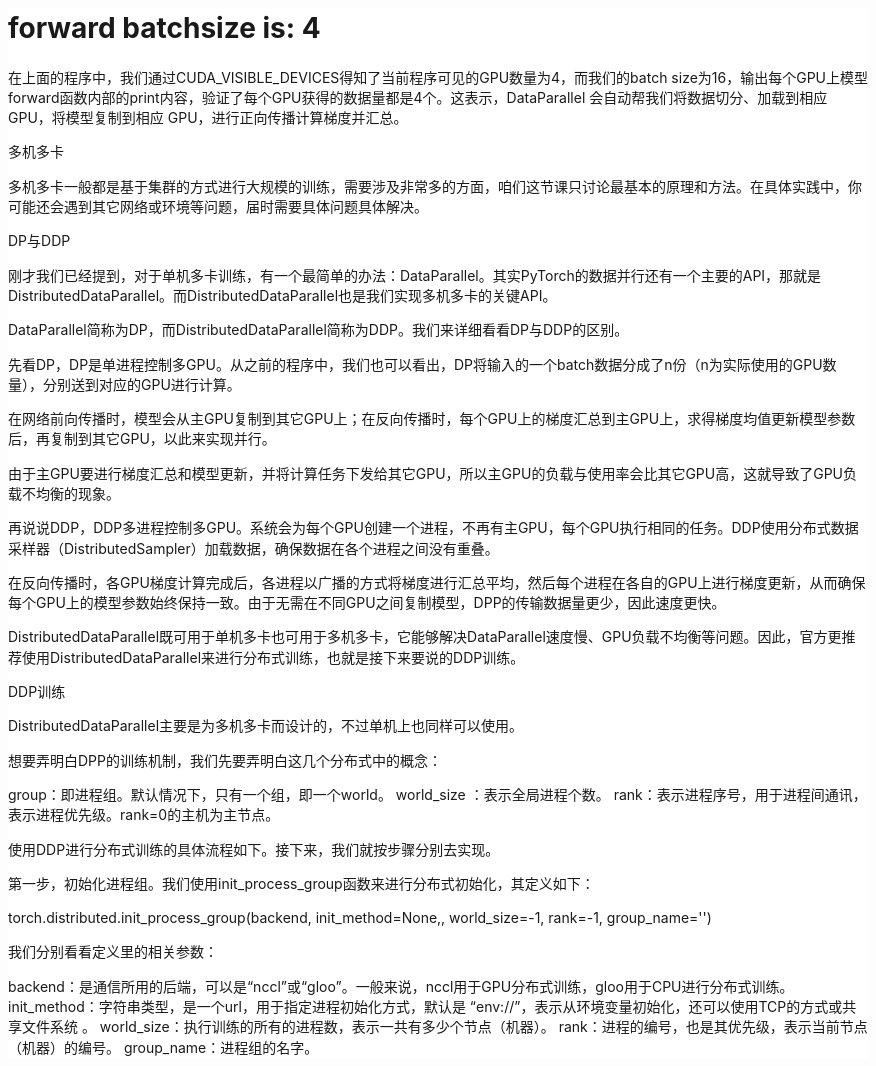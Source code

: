 # forward batchsize is: 4



在上面的程序中，我们通过CUDA_VISIBLE_DEVICES得知了当前程序可见的GPU数量为4，而我们的batch size为16，输出每个GPU上模型forward函数内部的print内容，验证了每个GPU获得的数据量都是4个。这表示，DataParallel 会自动帮我们将数据切分、加载到相应 GPU，将模型复制到相应 GPU，进行正向传播计算梯度并汇总。

多机多卡

多机多卡一般都是基于集群的方式进行大规模的训练，需要涉及非常多的方面，咱们这节课只讨论最基本的原理和方法。在具体实践中，你可能还会遇到其它网络或环境等问题，届时需要具体问题具体解决。

DP与DDP

刚才我们已经提到，对于单机多卡训练，有一个最简单的办法：DataParallel。其实PyTorch的数据并行还有一个主要的API，那就是DistributedDataParallel。而DistributedDataParallel也是我们实现多机多卡的关键API。

DataParallel简称为DP，而DistributedDataParallel简称为DDP。我们来详细看看DP与DDP的区别。

先看DP，DP是单进程控制多GPU。从之前的程序中，我们也可以看出，DP将输入的一个batch数据分成了n份（n为实际使用的GPU数量），分别送到对应的GPU进行计算。

在网络前向传播时，模型会从主GPU复制到其它GPU上；在反向传播时，每个GPU上的梯度汇总到主GPU上，求得梯度均值更新模型参数后，再复制到其它GPU，以此来实现并行。

由于主GPU要进行梯度汇总和模型更新，并将计算任务下发给其它GPU，所以主GPU的负载与使用率会比其它GPU高，这就导致了GPU负载不均衡的现象。

再说说DDP，DDP多进程控制多GPU。系统会为每个GPU创建一个进程，不再有主GPU，每个GPU执行相同的任务。DDP使用分布式数据采样器（DistributedSampler）加载数据，确保数据在各个进程之间没有重叠。

在反向传播时，各GPU梯度计算完成后，各进程以广播的方式将梯度进行汇总平均，然后每个进程在各自的GPU上进行梯度更新，从而确保每个GPU上的模型参数始终保持一致。由于无需在不同GPU之间复制模型，DPP的传输数据量更少，因此速度更快。

DistributedDataParallel既可用于单机多卡也可用于多机多卡，它能够解决DataParallel速度慢、GPU负载不均衡等问题。因此，官方更推荐使用DistributedDataParallel来进行分布式训练，也就是接下来要说的DDP训练。

DDP训练

DistributedDataParallel主要是为多机多卡而设计的，不过单机上也同样可以使用。

想要弄明白DPP的训练机制，我们先要弄明白这几个分布式中的概念：


group：即进程组。默认情况下，只有一个组，即一个world。
world_size ：表示全局进程个数。
rank：表示进程序号，用于进程间通讯，表示进程优先级。rank=0的主机为主节点。


使用DDP进行分布式训练的具体流程如下。接下来，我们就按步骤分别去实现。



第一步，初始化进程组。我们使用init_process_group函数来进行分布式初始化，其定义如下：

torch.distributed.init_process_group(backend, init_method=None,, world_size=-1, rank=-1, group_name='')


我们分别看看定义里的相关参数：


backend：是通信所用的后端，可以是“nccl”或“gloo”。一般来说，nccl用于GPU分布式训练，gloo用于CPU进行分布式训练。
init_method：字符串类型，是一个url，用于指定进程初始化方式，默认是 “env://”，表示从环境变量初始化，还可以使用TCP的方式或共享文件系统 。
world_size：执行训练的所有的进程数，表示一共有多少个节点（机器）。
rank：进程的编号，也是其优先级，表示当前节点（机器）的编号。
group_name：进程组的名字。
